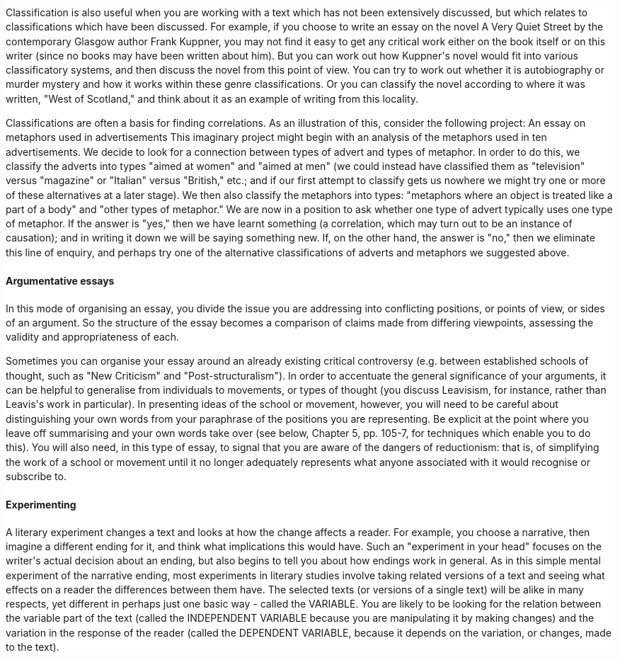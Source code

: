 Classification is also useful when you are working with a text which has not been extensively discussed, but which relates to classifications which have been discussed.
For example, if you choose to write an essay on the novel A Very Quiet Street by the contemporary Glasgow author Frank Kuppner, you may not find it easy to get any critical work either on the book itself or on this writer (since no books may have been written about him).
But you can work out how Kuppner's novel would fit into various classificatory systems, and then discuss the novel from this point of view.
You can try to work out whether it is autobiography or murder mystery and how it works within these genre classifications.
Or you can classify the novel according to where it was written, "West of Scotland," and think about it as an example of writing from this locality.

Classifications are often a basis for finding correlations.
As an illustration of this, consider the following project: An essay on metaphors used in advertisements This imaginary project might begin with an analysis of the metaphors used in ten advertisements.
We decide to look for a connection between types of advert and types of metaphor.
In order to do this, we classify the adverts into types "aimed at women" and "aimed at men" (we could instead have classified them as "television" versus "magazine" or "Italian" versus "British," etc.; and if our first attempt to classify gets us nowhere we might try one or more of these alternatives at a later stage).
We then also classify the metaphors into types: "metaphors where an object is treated like a part of a body" and "other types of metaphor."
We are now in a position to ask whether one type of advert typically uses one type of metaphor.
If the answer is "yes," then we have learnt something (a correlation, which may turn out to be an instance of causation); and in writing it down we will be saying something new.
If, on the other hand, the answer is "no," then we eliminate this line of enquiry, and perhaps try one of the alternative classifications of adverts and metaphors we suggested above.

#### Argumentative essays

In this mode of organising an essay, you divide the issue you are addressing into conflicting positions, or points of view, or sides of an argument.
So the structure of the essay becomes a comparison of claims made from differing viewpoints, assessing the validity and appropriateness of each.

Sometimes you can organise your essay around an already existing critical controversy (e.g. between established schools of thought, such as "New Criticism" and "Post-structuralism").
In order to accentuate the general significance of your arguments, it can be helpful to generalise from individuals to movements, or types of thought (you discuss Leavisism, for instance, rather than Leavis's work in particular).
In presenting ideas of the school or movement, however, you will need to be careful about distinguishing your own words from your paraphrase of the positions you are representing.
Be explicit at the point where you leave off summarising and your own words take over (see below, Chapter 5, pp. 105-7, for techniques which enable you to do this).
You will also need, in this type of essay, to signal that you are aware of the dangers of reductionism: that is, of simplifying the work of a school or movement until it no longer adequately represents what anyone associated with it would recognise or subscribe to.

#### Experimenting

A literary experiment changes a text and looks at how the change affects a reader.
For example, you choose a narrative, then imagine a different ending for it, and think what implications this would have.
Such an "experiment in your head" focuses on the writer's actual decision about an ending, but also begins to tell you about how endings work in general.
As in this simple mental experiment of the narrative ending, most experiments in literary studies involve taking related versions of a text and seeing what effects on a reader the differences between them have.
The selected texts (or versions of a single text) will be alike in many respects, yet different in perhaps just one basic way - called the VARIABLE.
You are likely to be looking for the relation between the variable part of the text (called the INDEPENDENT VARIABLE because you are manipulating it by making changes) and the variation in the response of the reader (called the DEPENDENT VARIABLE, because it depends on the variation, or changes, made to the text).